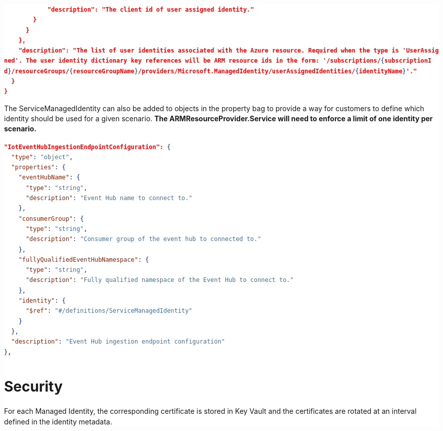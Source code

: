 ```json
            "description": "The client id of user assigned identity."
        }
      }
    },
    "description": "The list of user identities associated with the Azure resource. Required when the type is 'UserAssigned'. The user identity dictionary key references will be ARM resource ids in the form: '/subscriptions/{subscriptionId}/resourceGroups/{resourceGroupName}/providers/Microsoft.ManagedIdentity/userAssignedIdentities/{identityName}'."
  }
}
```

The ServiceManagedIdentity can also be added to objects in the property bag to provide a way for customers to define which identity should be used for a given scenario. **The ARMResourceProvider.Service will need to enforce a limit of one identity per scenario.**

```json
"IotEventHubIngestionEndpointConfiguration": {
  "type": "object",
  "properties": {
    "eventHubName": {
      "type": "string",
      "description": "Event Hub name to connect to."
    },
    "consumerGroup": {
      "type": "string",
      "description": "Consumer group of the event hub to connected to."
    },
    "fullyQualifiedEventHubNamespace": {
      "type": "string",
      "description": "Fully qualified namespace of the Event Hub to connect to."
    },
    "identity": {
      "$ref": "#/definitions/ServiceManagedIdentity"
    }
  },
  "description": "Event Hub ingestion endpoint configuration"
},
```


# Security

For each Managed Identity, the corresponding certificate is stored in Key Vault and the certificates are rotated at an interval defined in the identity metadata.

